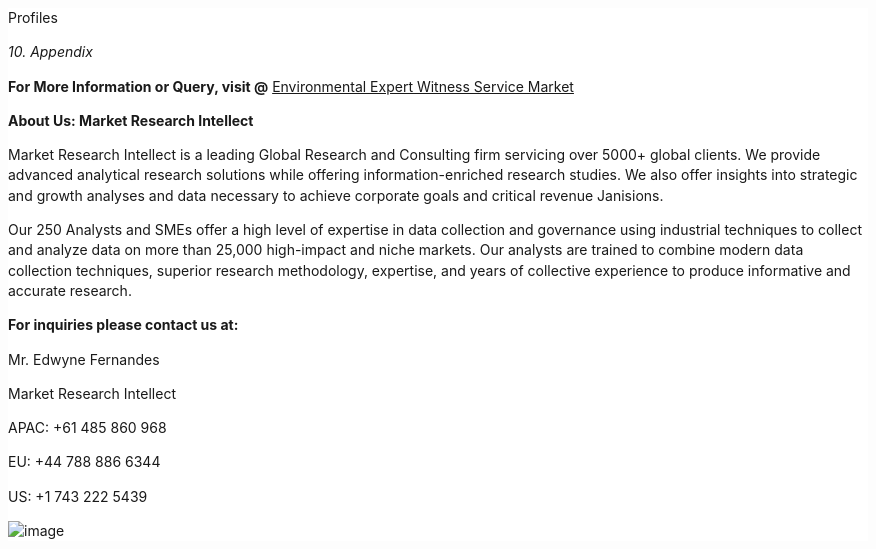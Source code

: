 Profiles</span></em></p><p><em><span class="font-[700]">10. Appendix</span></em></p><p><span class="font-[700]"><strong>For More Information or Query, visit&nbsp;@</strong>&nbsp;</span><span class="font-[700]"><a href="https://www.marketresearchintellect.com/product/global-environmental-expert-witness-service-market-size-and-forecast/?utm_source=Linkedin&utm_medium=852" target="_blank" data-tracking-control-name="article-ssr-frontend-pulse_little-text-block" data-tracking-will-navigate="" data-test-link="">Environmental Expert Witness Service Market</a></span></p><p><strong><span class="font-[700]">About Us: Market Research Intellect</span></strong></p><p><span class="">Market Research Intellect is a leading Global Research and Consulting firm servicing over 5000+ global clients. We provide advanced analytical research solutions while offering information-enriched research studies.&nbsp;</span>We also offer insights into strategic and growth analyses and data necessary to achieve corporate goals and critical revenue Janisions.</p><p><span class="">Our 250 Analysts and SMEs offer a high level of expertise in data collection and governance using industrial techniques to collect and analyze data on more than 25,000 high-impact and niche markets. Our analysts are trained to combine modern data collection techniques, superior research methodology, expertise, and years of collective experience to produce informative and accurate research.</span></p><p><strong>For inquiries please contact us at:</strong></p><p>Mr. Edwyne Fernandes</p><p>Market Research Intellect</p><p>APAC: +61 485 860 968</p><p>EU: +44 788 886 6344</p><p>US: +1 743 222 5439</p>
![image](https://github.com/user-attachments/assets/3f058bd1-e7e7-44ab-9cc0-b04e5f01169e)
